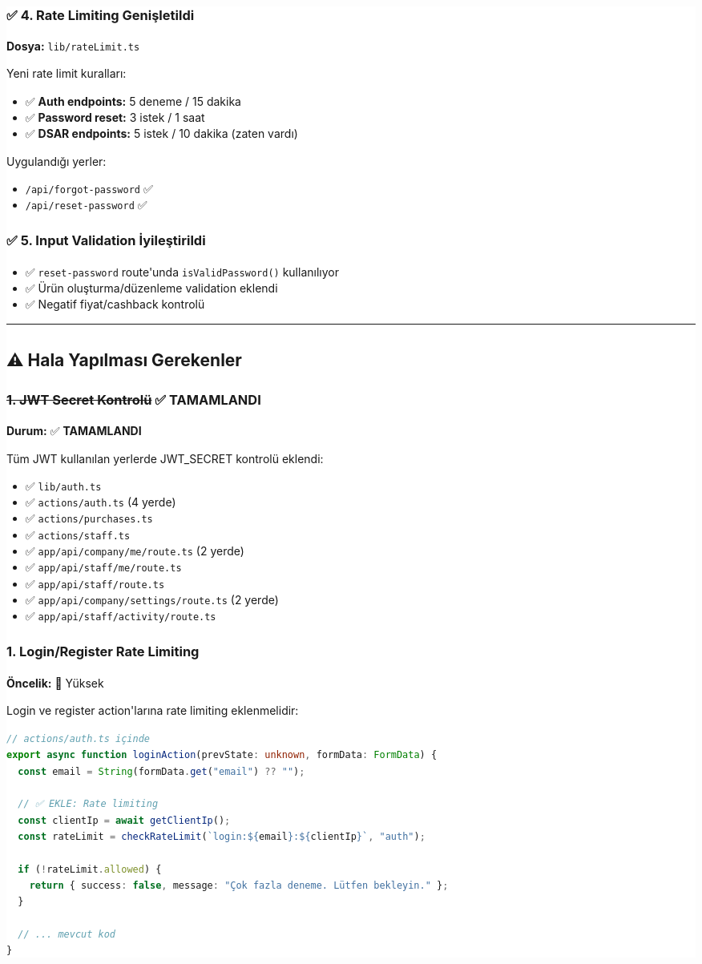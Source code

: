 ### ✅ 4. Rate Limiting Genişletildi

**Dosya:** `lib/rateLimit.ts`

Yeni rate limit kuralları:

- ✅ **Auth endpoints:** 5 deneme / 15 dakika
- ✅ **Password reset:** 3 istek / 1 saat
- ✅ **DSAR endpoints:** 5 istek / 10 dakika (zaten vardı)

Uygulandığı yerler:
- `/api/forgot-password` ✅
- `/api/reset-password` ✅

### ✅ 5. Input Validation İyileştirildi

- ✅ `reset-password` route'unda `isValidPassword()` kullanılıyor
- ✅ Ürün oluşturma/düzenleme validation eklendi
- ✅ Negatif fiyat/cashback kontrolü

---

## ⚠️ Hala Yapılması Gerekenler

### ~~1. JWT Secret Kontrolü~~ ✅ TAMAMLANDI

**Durum:** ✅ **TAMAMLANDI**

Tüm JWT kullanılan yerlerde JWT_SECRET kontrolü eklendi:

- ✅ `lib/auth.ts`
- ✅ `actions/auth.ts` (4 yerde)
- ✅ `actions/purchases.ts`
- ✅ `actions/staff.ts`
- ✅ `app/api/company/me/route.ts` (2 yerde)
- ✅ `app/api/staff/me/route.ts`
- ✅ `app/api/staff/route.ts`
- ✅ `app/api/company/settings/route.ts` (2 yerde)
- ✅ `app/api/staff/activity/route.ts`

### 1. Login/Register Rate Limiting

**Öncelik:** 🔴 Yüksek

Login ve register action'larına rate limiting eklenmelidir:

```typescript
// actions/auth.ts içinde
export async function loginAction(prevState: unknown, formData: FormData) {
  const email = String(formData.get("email") ?? "");
  
  // ✅ EKLE: Rate limiting
  const clientIp = await getClientIp();
  const rateLimit = checkRateLimit(`login:${email}:${clientIp}`, "auth");
  
  if (!rateLimit.allowed) {
    return { success: false, message: "Çok fazla deneme. Lütfen bekleyin." };
  }
  
  // ... mevcut kod
}
```
